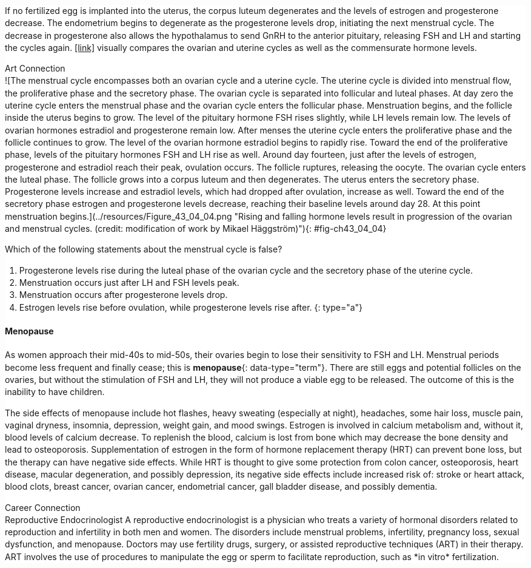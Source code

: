 If no fertilized egg is implanted into the uterus, the corpus luteum degenerates and the levels of estrogen and progesterone decrease. The endometrium begins to degenerate as the progesterone levels drop, initiating the next menstrual cycle. The decrease in progesterone also allows the hypothalamus to send GnRH to the anterior pituitary, releasing FSH and LH and starting the cycles again. [\[link\]](#fig-ch43_04_04) visually compares the ovarian and uterine cycles as well as the commensurate hormone levels.

<div data-type="note" data-has-label="true" class="art-connection" data-label="" markdown="1">
<div data-type="title">
Art Connection
</div>
![The menstrual cycle encompasses both an ovarian cycle and a uterine cycle. The uterine cycle is divided into menstrual flow, the proliferative phase and the secretory phase. The ovarian cycle is separated into follicular and luteal phases. At day zero the uterine cycle enters the menstrual phase and the ovarian cycle enters the follicular phase. Menstruation begins, and the follicle inside the uterus begins to grow. The level of the pituitary hormone FSH rises slightly, while LH levels remain low. The levels of ovarian hormones estradiol and progesterone remain low. After menses the uterine cycle enters the proliferative phase and the follicle continues to grow. The level of the ovarian hormone estradiol begins to rapidly rise. Toward the end of the proliferative phase, levels of the pituitary hormones FSH and LH rise as well. Around day fourteen, just after the levels of estrogen, progesterone and estradiol reach their peak, ovulation occurs. The follicle ruptures, releasing the oocyte. The ovarian cycle enters the luteal phase. The follicle grows into a corpus luteum and then degenerates. The uterus enters the secretory phase. Progesterone levels increase and estradiol levels, which had dropped after ovulation, increase as well. Toward the end of the secretory phase estrogen and progesterone levels decrease, reaching their baseline levels around day 28. At this point menstruation begins.](../resources/Figure_43_04_04.png "Rising and falling hormone levels result in progression of the ovarian and menstrual cycles. (credit: modification of work by Mikael H&#xE4;ggstr&#xF6;m)"){: #fig-ch43_04_04}


Which of the following statements about the menstrual cycle is false?

1.  Progesterone levels rise during the luteal phase of the ovarian cycle and the secretory phase of the uterine cycle.
2.  Menstruation occurs just after LH and FSH levels peak.
3.  Menstruation occurs after progesterone levels drop.
4.  Estrogen levels rise before ovulation, while progesterone levels rise after.
{: type="a"}



</div>

#### Menopause

As women approach their mid-40s to mid-50s, their ovaries begin to lose their sensitivity to FSH and LH. Menstrual periods become less frequent and finally cease; this is **menopause**{: data-type="term"}. There are still eggs and potential follicles on the ovaries, but without the stimulation of FSH and LH, they will not produce a viable egg to be released. The outcome of this is the inability to have children.

The side effects of menopause include hot flashes, heavy sweating (especially at night), headaches, some hair loss, muscle pain, vaginal dryness, insomnia, depression, weight gain, and mood swings. Estrogen is involved in calcium metabolism and, without it, blood levels of calcium decrease. To replenish the blood, calcium is lost from bone which may decrease the bone density and lead to osteoporosis. Supplementation of estrogen in the form of hormone replacement therapy (HRT) can prevent bone loss, but the therapy can have negative side effects. While HRT is thought to give some protection from colon cancer, osteoporosis, heart disease, macular degeneration, and possibly depression, its negative side effects include increased risk of: stroke or heart attack, blood clots, breast cancer, ovarian cancer, endometrial cancer, gall bladder disease, and possibly dementia.

<div data-type="note" data-has-label="true" class="career" data-label="" markdown="1">
<div data-type="title">
Career Connection
</div>
<span data-type="title">Reproductive Endocrinologist</span> A reproductive endocrinologist is a physician who treats a variety of hormonal disorders related to reproduction and infertility in both men and women. The disorders include menstrual problems, infertility, pregnancy loss, sexual dysfunction, and menopause. Doctors may use fertility drugs, surgery, or assisted reproductive techniques (ART) in their therapy. ART involves the use of procedures to manipulate the egg or sperm to facilitate reproduction, such as *in vitro* fertilization.
